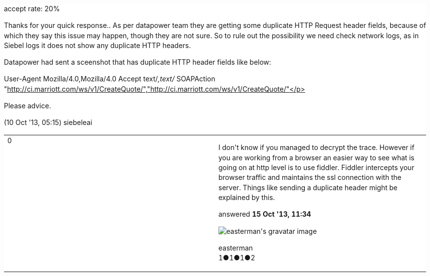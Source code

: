 <span class="accept_rate" title="Rate of the user&#39;s accepted answers">accept rate:</span> <span title="SYN-bit has 174 accepted answers">20%</span></p></div></div><div id="comments-container-25849" class="comments-container"><span id="25865"></span><div id="comment-25865" class="comment"><div id="post-25865-score" class="comment-score"></div><div class="comment-text"><p>Thanks for your quick response.. As per datapower team they are getting some duplicate HTTP Request header fields, because of which they say this issue may happen, though they are not sure. So to rule out the possibility we need check network logs, as in Siebel logs it does not show any duplicate HTTP headers.</p><p>Datapower had sent a sceenshot that has duplicate HTTP header fields like below:</p><p>User-Agent Mozilla/4.0,Mozilla/4.0 Accept text/<em>,text/</em> SOAPAction "http://ci.marriott.com/ws/v1/CreateQuote/","http://ci.marriott.com/ws/v1/CreateQuote/"</p><p>Please advice.</p></div><div id="comment-25865-info" class="comment-info"><span class="comment-age">(10 Oct '13, 05:15)</span> <span class="comment-user userinfo">siebeleai</span></div></div></div><div id="comment-tools-25849" class="comment-tools"></div><div class="clear"></div><div id="comment-25849-form-container" class="comment-form-container"></div><div class="clear"></div></div></td></tr></tbody></table>

</div>

<span id="26020"></span>

<div id="answer-container-26020" class="answer">

<table style="width:100%;"><colgroup><col style="width: 50%" /><col style="width: 50%" /></colgroup><tbody><tr class="odd"><td style="width: 30px; vertical-align: top"><div class="vote-buttons"><span id="post-26020-upvote" class="ajax-command post-vote up" rel="nofollow" title="I like this post (click again to cancel)"> </span><div id="post-26020-score" class="post-score" title="current number of votes">0</div><span id="post-26020-downvote" class="ajax-command post-vote down" rel="nofollow" title="I dont like this post (click again to cancel)"> </span></div></td><td><div class="item-right"><div class="answer-body"><p>I don't know if you managed to decrypt the trace. However if you are working from a browser an easier way to see what is going on at http level is to use fiddler. Fiddler intercepts your browser traffic and maintains the ssl connection with the server. Things like sending a duplicate header might be explained by this.</p></div><div class="answer-controls post-controls"></div><div class="post-update-info-container"><div class="post-update-info post-update-info-user"><p>answered <strong>15 Oct '13, 11:34</strong></p><img src="https://secure.gravatar.com/avatar/fa842ad48d99c642a22081fcacada9c8?s=32&amp;d=identicon&amp;r=g" class="gravatar" width="32" height="32" alt="easterman&#39;s gravatar image" /><p><span>easterman</span><br />
<span class="score" title="1 reputation points">1</span><span title="1 badges"><span class="badge1">●</span><span class="badgecount">1</span></span><span title="1 badges"><span class="silver">●</span><span class="badgecount">1</span></span><span title="2 badges"><span class="bronze">●</span><span class="badgecount">2</span></span><br />